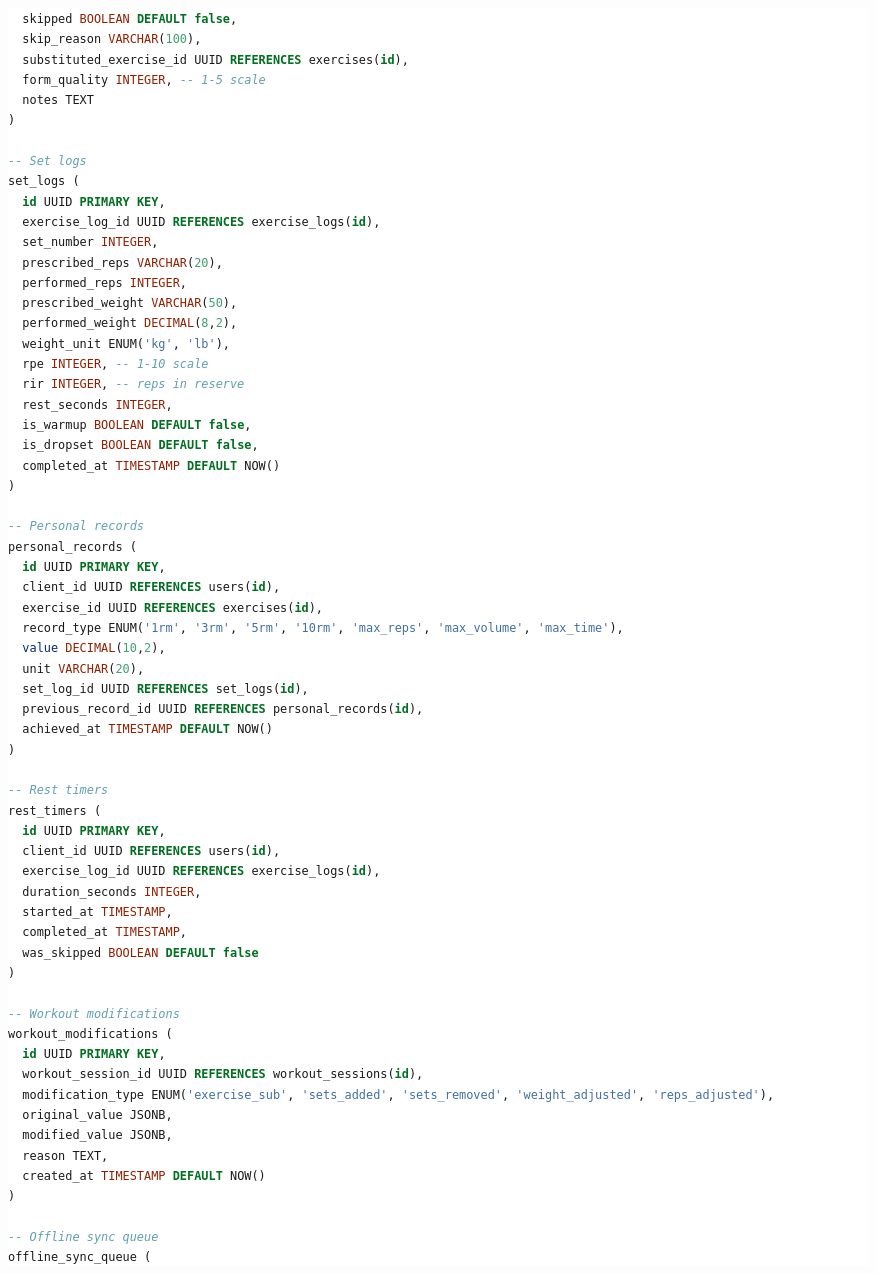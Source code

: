 ```sql
  skipped BOOLEAN DEFAULT false,
  skip_reason VARCHAR(100),
  substituted_exercise_id UUID REFERENCES exercises(id),
  form_quality INTEGER, -- 1-5 scale
  notes TEXT
)

-- Set logs
set_logs (
  id UUID PRIMARY KEY,
  exercise_log_id UUID REFERENCES exercise_logs(id),
  set_number INTEGER,
  prescribed_reps VARCHAR(20),
  performed_reps INTEGER,
  prescribed_weight VARCHAR(50),
  performed_weight DECIMAL(8,2),
  weight_unit ENUM('kg', 'lb'),
  rpe INTEGER, -- 1-10 scale
  rir INTEGER, -- reps in reserve
  rest_seconds INTEGER,
  is_warmup BOOLEAN DEFAULT false,
  is_dropset BOOLEAN DEFAULT false,
  completed_at TIMESTAMP DEFAULT NOW()
)

-- Personal records
personal_records (
  id UUID PRIMARY KEY,
  client_id UUID REFERENCES users(id),
  exercise_id UUID REFERENCES exercises(id),
  record_type ENUM('1rm', '3rm', '5rm', '10rm', 'max_reps', 'max_volume', 'max_time'),
  value DECIMAL(10,2),
  unit VARCHAR(20),
  set_log_id UUID REFERENCES set_logs(id),
  previous_record_id UUID REFERENCES personal_records(id),
  achieved_at TIMESTAMP DEFAULT NOW()
)

-- Rest timers
rest_timers (
  id UUID PRIMARY KEY,
  client_id UUID REFERENCES users(id),
  exercise_log_id UUID REFERENCES exercise_logs(id),
  duration_seconds INTEGER,
  started_at TIMESTAMP,
  completed_at TIMESTAMP,
  was_skipped BOOLEAN DEFAULT false
)

-- Workout modifications
workout_modifications (
  id UUID PRIMARY KEY,
  workout_session_id UUID REFERENCES workout_sessions(id),
  modification_type ENUM('exercise_sub', 'sets_added', 'sets_removed', 'weight_adjusted', 'reps_adjusted'),
  original_value JSONB,
  modified_value JSONB,
  reason TEXT,
  created_at TIMESTAMP DEFAULT NOW()
)

-- Offline sync queue
offline_sync_queue (
```
